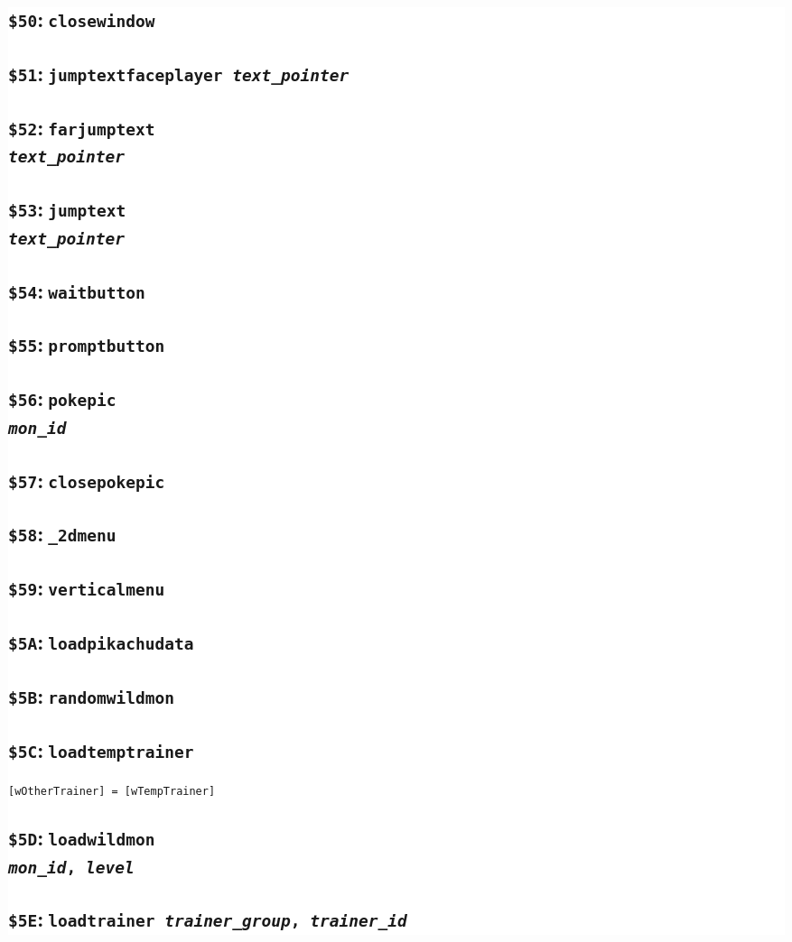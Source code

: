 
## `$50`: `closewindow`


## `$51`: <code>jumptextfaceplayer <i>text_pointer</i></code>


## `$52`: <code>farjumptext <i>text_pointer</i></code>


## `$53`: <code>jumptext <i>text_pointer</i></code>


## `$54`: `waitbutton`


## `$55`: `promptbutton`


## `$56`: <code>pokepic <i>mon_id</i></code>


## `$57`: `closepokepic`


## `$58`: `_2dmenu`


## `$59`: `verticalmenu`


## `$5A`: `loadpikachudata`


## `$5B`: `randomwildmon`


## `$5C`: `loadtemptrainer`

`[wOtherTrainer] = [wTempTrainer]`


## `$5D`: <code>loadwildmon <i>mon_id</i>, <i>level</i></code>


## `$5E`: <code>loadtrainer <i>trainer_group</i>, <i>trainer_id</i></code>
